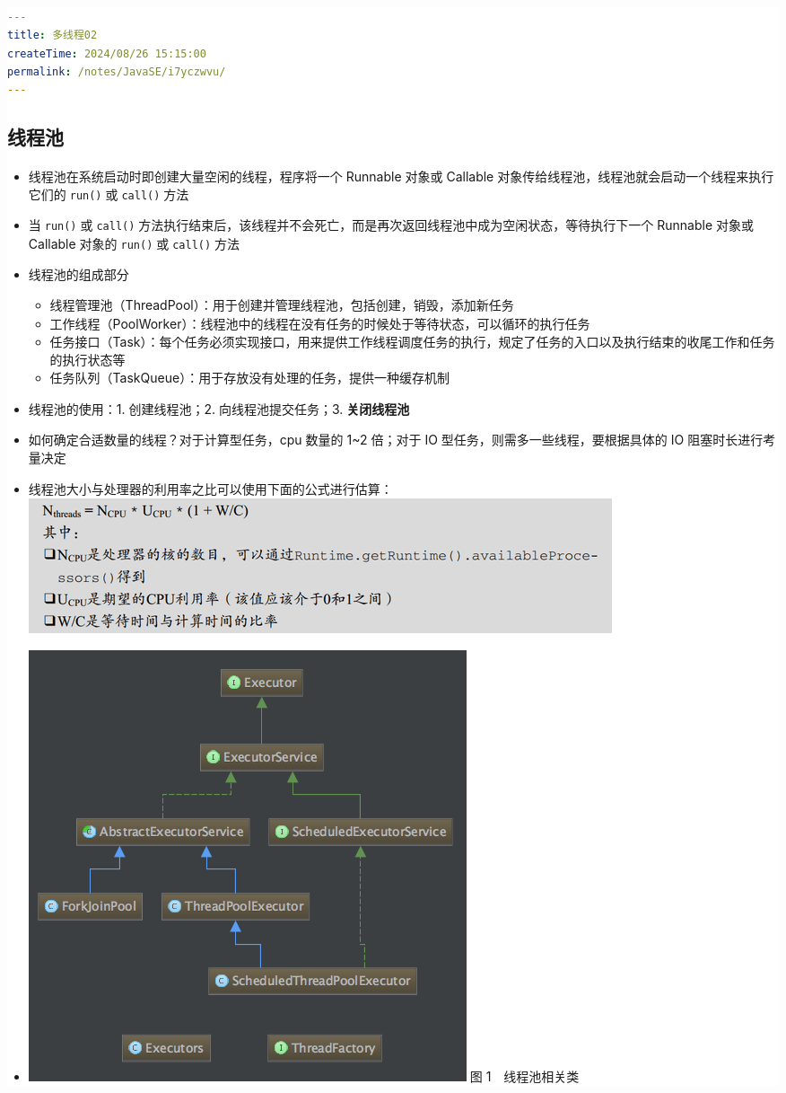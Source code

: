 ```yaml
---
title: 多线程02
createTime: 2024/08/26 15:15:00
permalink: /notes/JavaSE/i7yczwvu/
---
```

## 线程池

* 线程池在系统启动时即创建大量空闲的线程，程序将一个 Runnable 对象或 Callable 对象传给线程池，线程池就会启动一个线程来执行它们的 `run()` 或 `call()` 方法
* 当 `run()` 或 `call()` 方法执行结束后，该线程并不会死亡，而是再次返回线程池中成为空闲状态，等待执行下一个 Runnable 对象或 Callable 对象的 `run()` 或 `call()` 方法
* 线程池的组成部分
	* 线程管理池（ThreadPool）：用于创建并管理线程池，包括创建，销毁，添加新任务
	* 工作线程（PoolWorker）：线程池中的线程在没有任务的时候处于等待状态，可以循环的执行任务
	* 任务接口（Task）：每个任务必须实现接口，用来提供工作线程调度任务的执行，规定了任务的入口以及执行结束的收尾工作和任务的执行状态等
	* 任务队列（TaskQueue）：用于存放没有处理的任务，提供一种缓存机制
* 线程池的使用：1. 创建线程池；2. 向线程池提交任务；3. **关闭线程池**
* 如何确定合适数量的线程？对于计算型任务，cpu 数量的 1~2 倍；对于 IO 型任务，则需多一些线程，要根据具体的 IO 阻塞时长进行考量决定
* 线程池大小与处理器的利用率之比可以使用下面的公式进行估算： [![线程池大小与处理器的利用率之比的计算公式](/多线程02.assets/1907e1b4fafd229c776073b5c244caf9.png)](https://sdky.gitee.io/img/线程池大小与处理器的利用率之比的计算公式.png)

* [![线程池相关类](/多线程02.assets/6d067f5225fd716974cec4579d04e2b6.png)](https://sdky.gitee.io/img/线程池相关类.png)
	图 1 线程池相关类
